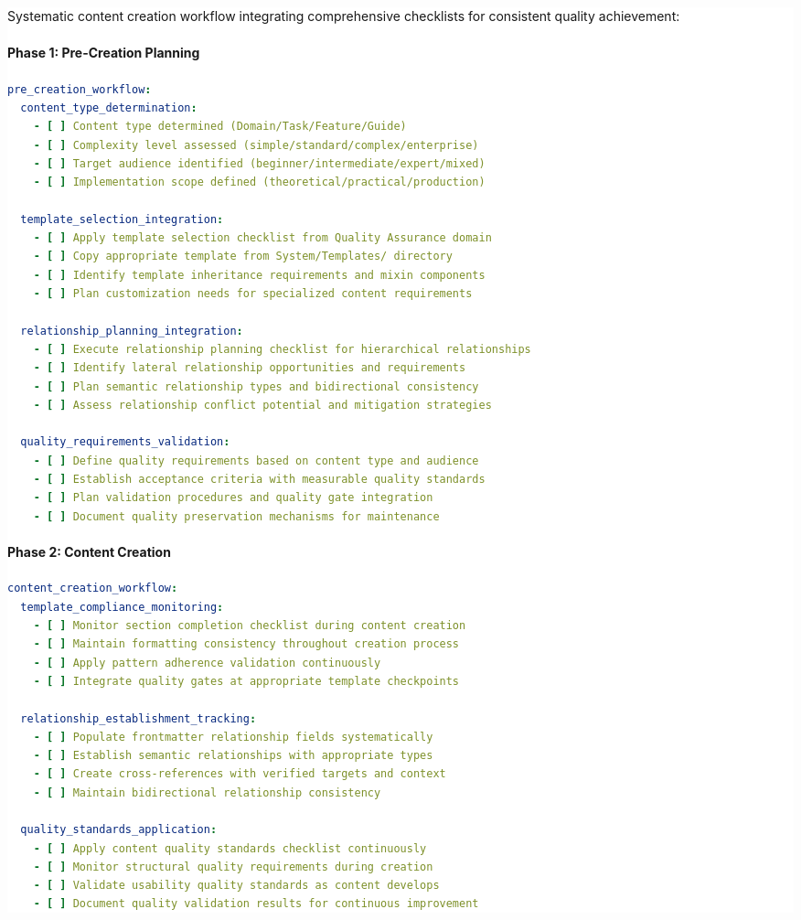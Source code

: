 Systematic content creation workflow integrating comprehensive checklists for consistent quality achievement:

#### Phase 1: Pre-Creation Planning
```yaml
pre_creation_workflow:
  content_type_determination:
    - [ ] Content type determined (Domain/Task/Feature/Guide)
    - [ ] Complexity level assessed (simple/standard/complex/enterprise)
    - [ ] Target audience identified (beginner/intermediate/expert/mixed)
    - [ ] Implementation scope defined (theoretical/practical/production)
  
  template_selection_integration:
    - [ ] Apply template selection checklist from Quality Assurance domain
    - [ ] Copy appropriate template from System/Templates/ directory
    - [ ] Identify template inheritance requirements and mixin components
    - [ ] Plan customization needs for specialized content requirements
  
  relationship_planning_integration:
    - [ ] Execute relationship planning checklist for hierarchical relationships
    - [ ] Identify lateral relationship opportunities and requirements
    - [ ] Plan semantic relationship types and bidirectional consistency
    - [ ] Assess relationship conflict potential and mitigation strategies
  
  quality_requirements_validation:
    - [ ] Define quality requirements based on content type and audience
    - [ ] Establish acceptance criteria with measurable quality standards
    - [ ] Plan validation procedures and quality gate integration
    - [ ] Document quality preservation mechanisms for maintenance
```

#### Phase 2: Content Creation
```yaml
content_creation_workflow:
  template_compliance_monitoring:
    - [ ] Monitor section completion checklist during content creation
    - [ ] Maintain formatting consistency throughout creation process
    - [ ] Apply pattern adherence validation continuously
    - [ ] Integrate quality gates at appropriate template checkpoints
  
  relationship_establishment_tracking:
    - [ ] Populate frontmatter relationship fields systematically
    - [ ] Establish semantic relationships with appropriate types
    - [ ] Create cross-references with verified targets and context
    - [ ] Maintain bidirectional relationship consistency
  
  quality_standards_application:
    - [ ] Apply content quality standards checklist continuously
    - [ ] Monitor structural quality requirements during creation
    - [ ] Validate usability quality standards as content develops
    - [ ] Document quality validation results for continuous improvement
```
